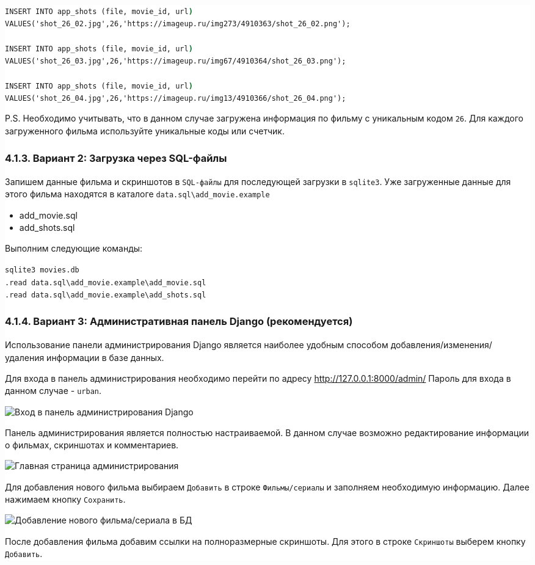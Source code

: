 ```cmd
INSERT INTO app_shots (file, movie_id, url) 
VALUES('shot_26_02.jpg',26,'https://imageup.ru/img273/4910363/shot_26_02.png');

INSERT INTO app_shots (file, movie_id, url) 
VALUES('shot_26_03.jpg',26,'https://imageup.ru/img67/4910364/shot_26_03.png');

INSERT INTO app_shots (file, movie_id, url) 
VALUES('shot_26_04.jpg',26,'https://imageup.ru/img13/4910366/shot_26_04.png');
```
P.S. Необходимо учитывать, что в данном случае загружена информация по фильму с уникальным кодом `26`. Для каждого загруженного фильма используйте уникальные коды или счетчик.

<a id="4.1.3"></a>
### 4.1.3. Вариант 2: Загрузка через SQL-файлы

Запишем данные фильма и скриншотов в `SQL-файлы` для последующей загрузки в `sqlite3`. 
Уже загруженные данные для этого фильма находятся в каталоге `data.sql\add_movie.example` 

- add_movie.sql
- add_shots.sql

Выполним следующие команды: 

```cmd
sqlite3 movies.db
.read data.sql\add_movie.example\add_movie.sql
.read data.sql\add_movie.example\add_shots.sql
```

<a id="4.1.4"></a>
### 4.1.4. Вариант 3: Административная панель Django (рекомендуется)

Использование панели администрирования Django является наиболее удобным способом добавления/изменения/удаления информации в базе данных.

Для входа в панель администрирования необходимо перейти по адресу http://127.0.0.1:8000/admin/
Пароль для входа в данном случае - `urban`.

![Вход в панель администрирования Django](docs/pic4.1.4_1.png)

Панель администрирования является полностью настраиваемой. В данном случае возможно редактирование информации о фильмах, скриншотах и комментариев.

![Главная страница администрирования](docs/pic4.1.4_2.png)

Для добавления нового фильма выбираем `Добавить` в строке `Фильмы/сериалы` и заполняем необходимую информацию. Далее нажимаем кнопку `Сохранить`.

![Добавление нового фильма/сериала в БД](docs/pic4.1.4_3.png)

После добавления фильма добавим ссылки на полноразмерные скриншоты. Для этого в строке `Скриншоты` выберем кнопку `Добавить`.
